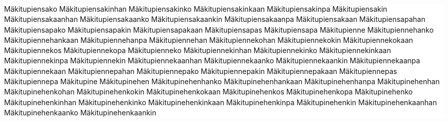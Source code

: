 Mäkitupiensako
Mäkitupiensakinhan
Mäkitupiensakinko
Mäkitupiensakinkaan
Mäkitupiensakinpa
Mäkitupiensakin
Mäkitupiensakaanhan
Mäkitupiensakaanko
Mäkitupiensakaankin
Mäkitupiensakaanpa
Mäkitupiensakaan
Mäkitupiensapahan
Mäkitupiensapako
Mäkitupiensapakin
Mäkitupiensapakaan
Mäkitupiensapas
Mäkitupiensapa
Mäkitupienne
Mäkitupiennehanko
Mäkitupiennehankaan
Mäkitupiennehanpa
Mäkitupiennehan
Mäkitupiennekohan
Mäkitupiennekokin
Mäkitupiennekokaan
Mäkitupiennekos
Mäkitupiennekopa
Mäkitupienneko
Mäkitupiennekinhan
Mäkitupiennekinko
Mäkitupiennekinkaan
Mäkitupiennekinpa
Mäkitupiennekin
Mäkitupiennekaanhan
Mäkitupiennekaanko
Mäkitupiennekaankin
Mäkitupiennekaanpa
Mäkitupiennekaan
Mäkitupiennepahan
Mäkitupiennepako
Mäkitupiennepakin
Mäkitupiennepakaan
Mäkitupiennepas
Mäkitupiennepa
Mäkitupine
Mäkitupinehen
Mäkitupinehenhanko
Mäkitupinehenhankaan
Mäkitupinehenhanpa
Mäkitupinehenhan
Mäkitupinehenkohan
Mäkitupinehenkokin
Mäkitupinehenkokaan
Mäkitupinehenkos
Mäkitupinehenkopa
Mäkitupinehenko
Mäkitupinehenkinhan
Mäkitupinehenkinko
Mäkitupinehenkinkaan
Mäkitupinehenkinpa
Mäkitupinehenkin
Mäkitupinehenkaanhan
Mäkitupinehenkaanko
Mäkitupinehenkaankin